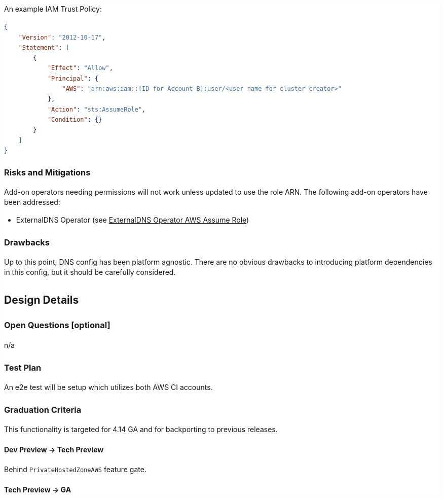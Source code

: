 An example IAM Trust Policy:

```json
{
    "Version": "2012-10-17",
    "Statement": [
        {
            "Effect": "Allow",
            "Principal": {
                "AWS": "arn:aws:iam::[ID for Account B]:user/<user name for cluster creator>"
            },
            "Action": "sts:AssumeRole",
            "Condition": {}
        }
    ]
} 

```

### Risks and Mitigations

Add-on operators needing permissions will not work unless updated to use the role ARN. The following add-on operators
have been addressed:
- ExternalDNS Operator (see [ExternalDNS Operator AWS Assume Role](/enhancements/dns/externaldns-operator-aws-assume-role.md))

### Drawbacks

Up to this point, DNS config has been platform agnostic. There are no obvious drawbacks to introducing
platform dependencies in this config, but it should be carefully considered.

## Design Details

### Open Questions [optional]

n/a

### Test Plan

An e2e test will be setup which utilizes both AWS CI accounts.

### Graduation Criteria

This functionality is targeted for 4.14 GA and for backporting to previous releases.

#### Dev Preview -> Tech Preview

Behind `PrivateHostedZoneAWS` feature gate. 

#### Tech Preview -> GA
